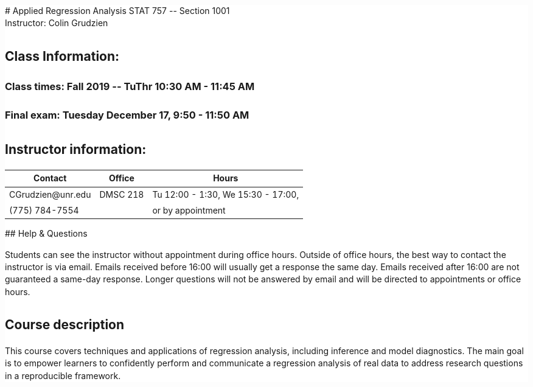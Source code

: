 <div class="printer_page">
# Applied Regression Analysis
STAT 757 -- Section 1001 <br>
Instructor: Colin Grudzien

## Class Information:

### Class times: Fall 2019  -- TuThr 10:30 AM - 11:45 AM  
### Final exam: Tuesday December 17,  9:50 - 11:50 AM

## Instructor information:

<table class="minimalistBlack">
<thead>
<tr>
  <th>Contact</th>
  <th>Office</th>    
  <th>Hours</th>
</tr>
</thead>
<tr>
  <td>CGrudzien@unr.edu</td>
  <td>DMSC 218 </td>
  <td>Tu 12:00 - 1:30, We 15:30 - 17:00,</td>
</tr>
<tr>
  <td>(775) 784-7554</td>
  <td> </td>
  <td> or by appointment</td>
</tr>
</table>
## Help & Questions

Students can see the instructor without appointment during office hours.  Outside of office hours, the best way to contact the instructor is via email.  Emails received before 16:00 will usually get a response the same day.  Emails received after 16:00 are not guaranteed a same-day response.  Longer questions will not be answered by email and will be directed to appointments or office hours.


## Course description

This course covers techniques and applications of regression analysis, including inference and model diagnostics.
The main goal is to empower learners to confidently perform and communicate a regression analysis of real data to
address research questions in a reproducible framework.

<div class="pagebreak"> </div>
